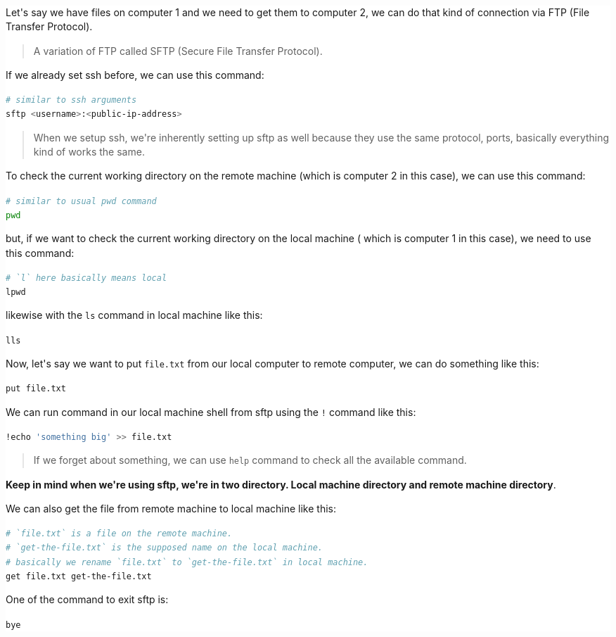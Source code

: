 Let's say we have files on computer 1 and we need to get them to computer 2, we
can do that kind of connection via FTP (File Transfer Protocol).

> A variation of FTP called SFTP (Secure File Transfer Protocol).

If we already set ssh before, we can use this command:
```sh
# similar to ssh arguments
sftp <username>:<public-ip-address>
```

> When we setup ssh, we're inherently setting up sftp as well because they use
> the same protocol, ports, basically everything kind of works the same.

To check the current working directory on the remote machine (which is computer
2 in this case), we can use this command:
```sh
# similar to usual pwd command
pwd
```
but, if we want to check the current working directory on the local machine (
which is computer 1 in this case), we need to use this command:
```sh
# `l` here basically means local
lpwd
```
likewise with the `ls` command in local machine like this:
```sh
lls
```

Now, let's say we want to put `file.txt` from our local computer to remote
computer, we can do something like this:
```sh
put file.txt
```

We can run command in our local machine shell from sftp using the `!`
command like this:
```sh
!echo 'something big' >> file.txt
```

> If we forget about something, we can use `help` command to check all the
> available command.

**Keep in mind when we're using sftp, we're in two directory. Local machine
directory and remote machine directory**.

We can also get the file from remote machine to local machine like this:
```sh
# `file.txt` is a file on the remote machine.
# `get-the-file.txt` is the supposed name on the local machine.
# basically we rename `file.txt` to `get-the-file.txt` in local machine.
get file.txt get-the-file.txt
```

One of the command to exit sftp is:
```sh
bye
```
